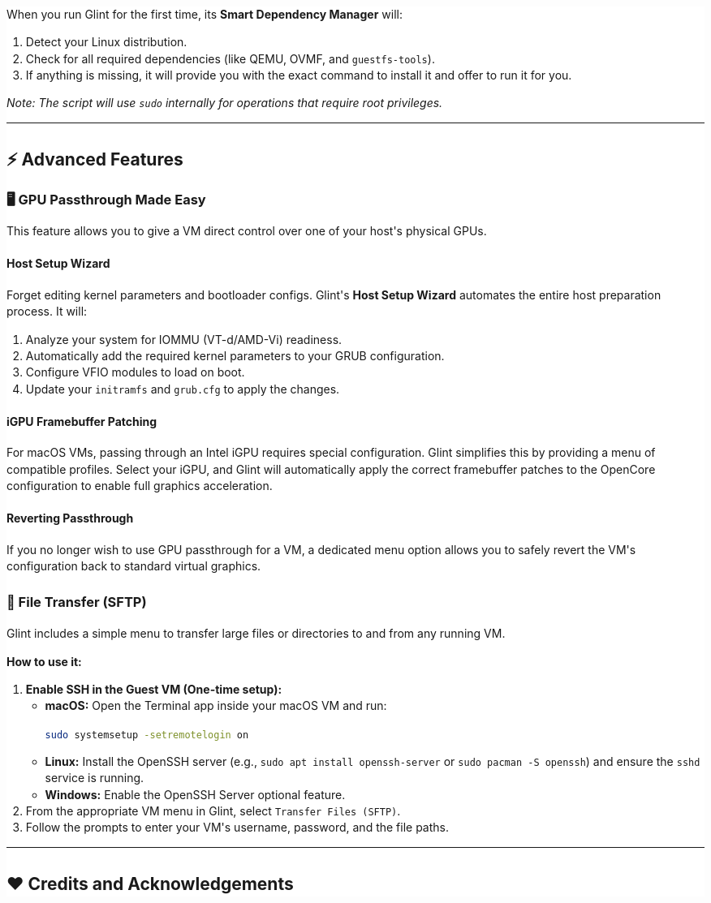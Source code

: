 When you run Glint for the first time, its **Smart Dependency Manager** will:
1.  Detect your Linux distribution.
2.  Check for all required dependencies (like QEMU, OVMF, and `guestfs-tools`).
3.  If anything is missing, it will provide you with the exact command to install it and offer to run it for you.

*Note: The script will use `sudo` internally for operations that require root privileges.*

---

## ⚡ Advanced Features

### 🖥️ GPU Passthrough Made Easy

This feature allows you to give a VM direct control over one of your host's physical GPUs.

#### Host Setup Wizard
Forget editing kernel parameters and bootloader configs. Glint's **Host Setup Wizard** automates the entire host preparation process. It will:
1.  Analyze your system for IOMMU (VT-d/AMD-Vi) readiness.
2.  Automatically add the required kernel parameters to your GRUB configuration.
3.  Configure VFIO modules to load on boot.
4.  Update your `initramfs` and `grub.cfg` to apply the changes.

#### iGPU Framebuffer Patching
For macOS VMs, passing through an Intel iGPU requires special configuration. Glint simplifies this by providing a menu of compatible profiles. Select your iGPU, and Glint will automatically apply the correct framebuffer patches to the OpenCore configuration to enable full graphics acceleration.

#### Reverting Passthrough
If you no longer wish to use GPU passthrough for a VM, a dedicated menu option allows you to safely revert the VM's configuration back to standard virtual graphics.

### 📂 File Transfer (SFTP)

Glint includes a simple menu to transfer large files or directories to and from any running VM.

**How to use it:**
1.  **Enable SSH in the Guest VM (One-time setup):**
    *   **macOS:** Open the Terminal app inside your macOS VM and run:
        ```sh
        sudo systemsetup -setremotelogin on
        ```
    *   **Linux:** Install the OpenSSH server (e.g., `sudo apt install openssh-server` or `sudo pacman -S openssh`) and ensure the `sshd` service is running.
    *   **Windows:** Enable the OpenSSH Server optional feature.
2.  From the appropriate VM menu in Glint, select `Transfer Files (SFTP)`.
3.  Follow the prompts to enter your VM's username, password, and the file paths.

---

## ❤️ Credits and Acknowledgements
